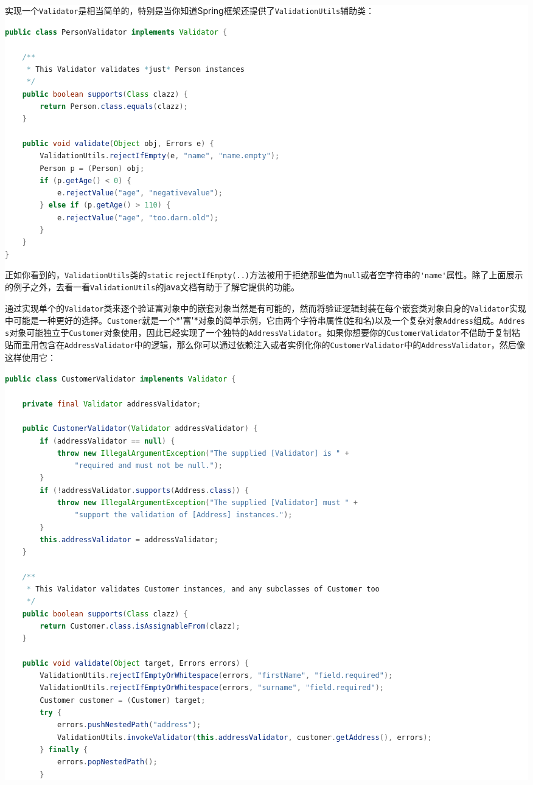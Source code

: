 实现一个`Validator`是相当简单的，特别是当你知道Spring框架还提供了`ValidationUtils`辅助类：

```java
public class PersonValidator implements Validator {

	/**
	 * This Validator validates *just* Person instances
	 */
	public boolean supports(Class clazz) {
		return Person.class.equals(clazz);
	}

	public void validate(Object obj, Errors e) {
		ValidationUtils.rejectIfEmpty(e, "name", "name.empty");
		Person p = (Person) obj;
		if (p.getAge() < 0) {
			e.rejectValue("age", "negativevalue");
		} else if (p.getAge() > 110) {
			e.rejectValue("age", "too.darn.old");
		}
	}
}
```

正如你看到的，`ValidationUtils`类的`static`  `rejectIfEmpty(..)`方法被用于拒绝那些值为`null`或者空字符串的`'name'`属性。除了上面展示的例子之外，去看一看`ValidationUtils`的java文档有助于了解它提供的功能。

通过实现单个的`Validator`类来逐个验证富对象中的嵌套对象当然是有可能的，然而将验证逻辑封装在每个嵌套类对象自身的`Validator`实现中可能是一种更好的选择。`Customer`就是一个*'富'*对象的简单示例，它由两个字符串属性(姓和名)以及一个复杂对象`Address`组成。`Address`对象可能独立于`Customer`对象使用，因此已经实现了一个独特的`AddressValidator`。如果你想要你的`CustomerValidator`不借助于复制粘贴而重用包含在`AddressValidator`中的逻辑，那么你可以通过依赖注入或者实例化你的`CustomerValidator`中的`AddressValidator`，然后像这样使用它：

```java
public class CustomerValidator implements Validator {

	private final Validator addressValidator;

	public CustomerValidator(Validator addressValidator) {
		if (addressValidator == null) {
			throw new IllegalArgumentException("The supplied [Validator] is " +
				"required and must not be null.");
		}
		if (!addressValidator.supports(Address.class)) {
			throw new IllegalArgumentException("The supplied [Validator] must " +
				"support the validation of [Address] instances.");
		}
		this.addressValidator = addressValidator;
	}

	/**
	 * This Validator validates Customer instances, and any subclasses of Customer too
	 */
	public boolean supports(Class clazz) {
		return Customer.class.isAssignableFrom(clazz);
	}

	public void validate(Object target, Errors errors) {
		ValidationUtils.rejectIfEmptyOrWhitespace(errors, "firstName", "field.required");
		ValidationUtils.rejectIfEmptyOrWhitespace(errors, "surname", "field.required");
		Customer customer = (Customer) target;
		try {
			errors.pushNestedPath("address");
			ValidationUtils.invokeValidator(this.addressValidator, customer.getAddress(), errors);
		} finally {
			errors.popNestedPath();
		}
```